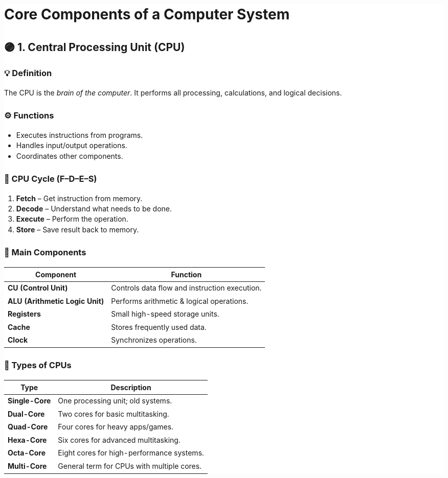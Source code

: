 # Core Components of a Computer System

## 🟣 1. Central Processing Unit (CPU)

### 💡 Definition

The CPU is the *brain of the computer*.
It performs all processing, calculations, and logical decisions.

### ⚙️ Functions

* Executes instructions from programs.
* Handles input/output operations.
* Coordinates other components.

### 🔁 CPU Cycle (F–D–E–S)

1. **Fetch** – Get instruction from memory.
2. **Decode** – Understand what needs to be done.
3. **Execute** – Perform the operation.
4. **Store** – Save result back to memory.

### 🧩 Main Components

| Component                       | Function                                      |
| ------------------------------- | --------------------------------------------- |
| **CU (Control Unit)**           | Controls data flow and instruction execution. |
| **ALU (Arithmetic Logic Unit)** | Performs arithmetic & logical operations.     |
| **Registers**                   | Small high-speed storage units.               |
| **Cache**                       | Stores frequently used data.                  |
| **Clock**                       | Synchronizes operations.                      |

### 🧱 Types of CPUs

| Type            | Description                                |
| --------------- | ------------------------------------------ |
| **Single-Core** | One processing unit; old systems.          |
| **Dual-Core**   | Two cores for basic multitasking.          |
| **Quad-Core**   | Four cores for heavy apps/games.           |
| **Hexa-Core**   | Six cores for advanced multitasking.       |
| **Octa-Core**   | Eight cores for high-performance systems.  |
| **Multi-Core**  | General term for CPUs with multiple cores. |
